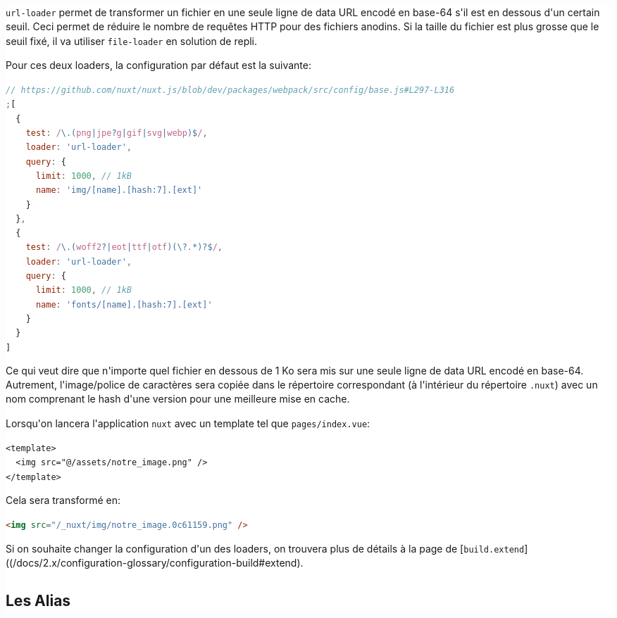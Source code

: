 `url-loader` permet de transformer un fichier en une seule ligne de data URL encodé en base-64 s'il est en dessous d'un certain seuil. Ceci permet de réduire le nombre de requêtes HTTP pour des fichiers anodins. Si la taille du fichier est plus grosse que le seuil fixé, il va utiliser `file-loader` en solution de repli.

Pour ces deux loaders, la configuration par défaut est la suivante:

```js
// https://github.com/nuxt/nuxt.js/blob/dev/packages/webpack/src/config/base.js#L297-L316
;[
  {
    test: /\.(png|jpe?g|gif|svg|webp)$/,
    loader: 'url-loader',
    query: {
      limit: 1000, // 1kB
      name: 'img/[name].[hash:7].[ext]'
    }
  },
  {
    test: /\.(woff2?|eot|ttf|otf)(\?.*)?$/,
    loader: 'url-loader',
    query: {
      limit: 1000, // 1kB
      name: 'fonts/[name].[hash:7].[ext]'
    }
  }
]
```

Ce qui veut dire que n'importe quel fichier en dessous de 1 Ko sera mis sur une seule ligne de data URL encodé en base-64. Autrement, l'image/police de caractères sera copiée dans le répertoire correspondant (à l'intérieur du répertoire `.nuxt`) avec un nom comprenant le hash d'une version pour une meilleure mise en cache.

Lorsqu'on lancera l'application `nuxt` avec un template tel que `pages/index.vue`:

```html{}[pages/index.vue]
<template>
  <img src="@/assets/notre_image.png" />
</template>
```

Cela sera transformé en:

```html
<img src="/_nuxt/img/notre_image.0c61159.png" />
```

Si on souhaite changer la configuration d'un des loaders, on trouvera plus de détails à la page de [`build.extend`]((/docs/2.x/configuration-glossary/configuration-build#extend).

<app-modal>
  <code-sandbox :src="csb_link"></code-sandbox>
</app-modal>

## Les Alias
